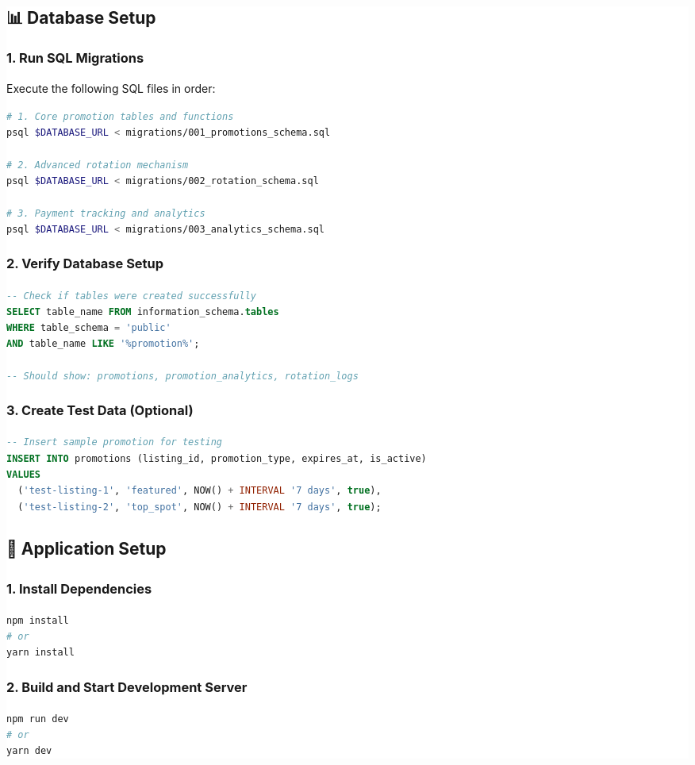 ## 📊 Database Setup

### 1. Run SQL Migrations

Execute the following SQL files in order:

```bash
# 1. Core promotion tables and functions
psql $DATABASE_URL < migrations/001_promotions_schema.sql

# 2. Advanced rotation mechanism
psql $DATABASE_URL < migrations/002_rotation_schema.sql

# 3. Payment tracking and analytics
psql $DATABASE_URL < migrations/003_analytics_schema.sql
```

### 2. Verify Database Setup

```sql
-- Check if tables were created successfully
SELECT table_name FROM information_schema.tables 
WHERE table_schema = 'public' 
AND table_name LIKE '%promotion%';

-- Should show: promotions, promotion_analytics, rotation_logs
```

### 3. Create Test Data (Optional)

```sql
-- Insert sample promotion for testing
INSERT INTO promotions (listing_id, promotion_type, expires_at, is_active)
VALUES 
  ('test-listing-1', 'featured', NOW() + INTERVAL '7 days', true),
  ('test-listing-2', 'top_spot', NOW() + INTERVAL '7 days', true);
```

## 🔧 Application Setup

### 1. Install Dependencies

```bash
npm install
# or
yarn install
```

### 2. Build and Start Development Server

```bash
npm run dev
# or
yarn dev
```
